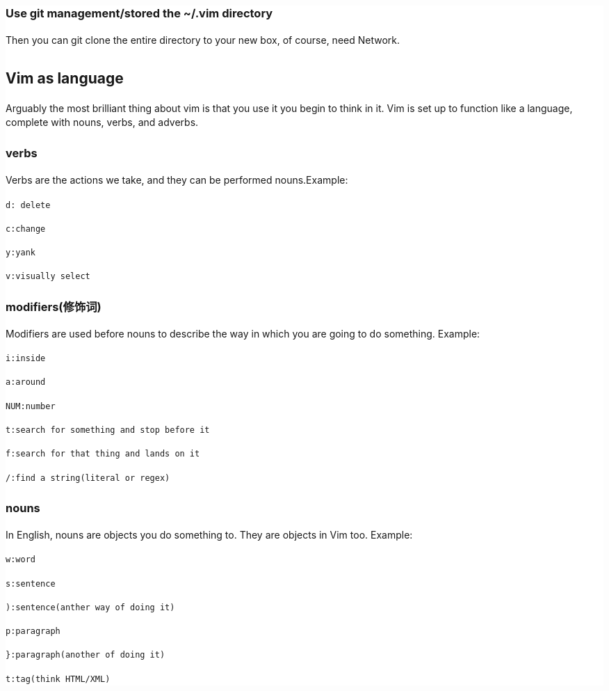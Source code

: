 

### Use git management/stored the ~/.vim directory

Then you can git clone the entire directory to your new box, of course, need Network.



## Vim as language

Arguably the most brilliant thing about vim is that you use it you begin to think in it. Vim is set up to function like a language, complete with nouns, verbs, and adverbs. 



### verbs

Verbs are the actions we take, and they can be performed nouns.Example:

`d: delete`

`c:change`

`y:yank`

`v:visually select`



### modifiers(修饰词)

Modifiers are used before nouns to describe the way in which you are going to do something. Example:

`i:inside`

`a:around`

`NUM:number`

`t:search for something and stop before it`

`f:search for that thing and lands on it`

`/:find a string(literal or regex)` 



### nouns

In English, nouns are objects you do something to. They are objects in Vim too. Example:

`w:word`

`s:sentence`

`):sentence(anther way of doing it)`

`p:paragraph`

`}:paragraph(another of doing it)`

`t:tag(think HTML/XML)`
